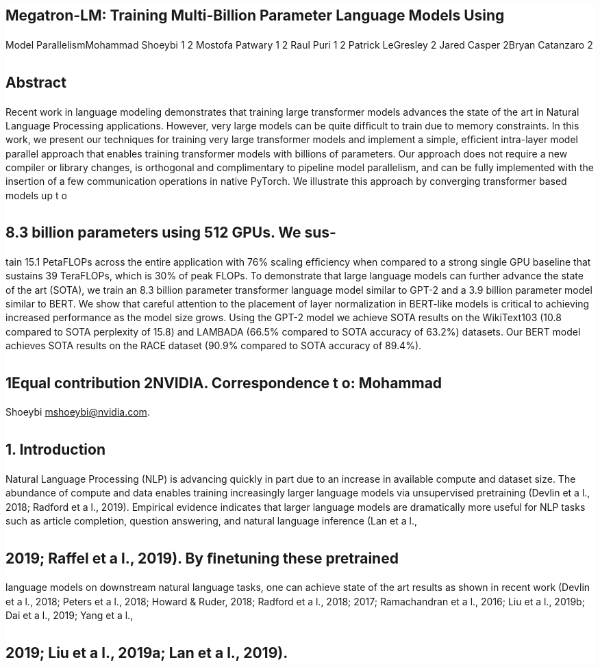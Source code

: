 ## Megatron-LM: Training Multi-Billion Parameter Language Models Using

Model ParallelismMohammad Shoeybi 1 2 Mostofa Patwary 1 2 Raul Puri 1 2 Patrick LeGresley 2 Jared Casper 2Bryan Catanzaro 2

## Abstract

Recent work in language modeling demonstrates that training large transformer models advances the state of the art in Natural Language Processing applications. However, very large models can be quite difﬁcult to train due to memory constraints. In this work, we present our techniques for training very large transformer models and implement a simple, efﬁcient intra-layer model parallel approach that enables training transformer models with billions of parameters. Our approach does not require a new compiler or library changes, is orthogonal and complimentary to pipeline model parallelism, and can be fully implemented with the insertion of a few communication operations in native PyTorch. We illustrate this approach by converging transformer based models up t o

## 8.3 billion parameters using 512 GPUs. We sus-

tain 15.1 PetaFLOPs across the entire application with 76% scaling efﬁciency when compared to a strong single GPU baseline that sustains 39 TeraFLOPs, which is 30% of peak FLOPs. To demonstrate that large language models can further advance the state of the art (SOTA), we train an 8.3 billion parameter transformer language model similar to GPT-2 and a 3.9 billion parameter model similar to BERT. We show that careful attention to the placement of layer normalization in BERT-like models is critical to achieving increased performance as the model size grows. Using the GPT-2 model we achieve SOTA results on the WikiText103 (10.8 compared to SOTA perplexity of 15.8) and LAMBADA (66.5% compared to SOTA accuracy of 63.2%) datasets. Our BERT model achieves SOTA results on the RACE dataset (90.9% compared to SOTA accuracy of 89.4%).

## 1Equal contribution 2NVIDIA. Correspondence t o: Mohammad

Shoeybi <mshoeybi@nvidia.com>.

## 1. Introduction

Natural Language Processing (NLP) is advancing quickly in part due to an increase in available compute and dataset size. The abundance of compute and data enables training increasingly larger language models via unsupervised pretraining (Devlin et a l., 2018; Radford et a l., 2019). Empirical evidence indicates that larger language models are dramatically more useful for NLP tasks such as article completion, question answering, and natural language inference (Lan et a l.,

## 2019; Raffel et a l., 2019). By ﬁnetuning these pretrained

language models on downstream natural language tasks, one can achieve state of the art results as shown in recent work (Devlin et a l., 2018; Peters et a l., 2018; Howard & Ruder, 2018; Radford et a l., 2018; 2017; Ramachandran et a l., 2016; Liu et a l., 2019b; Dai et a l., 2019; Yang et a l.,

## 2019; Liu et a l., 2019a; Lan et a l., 2019).
